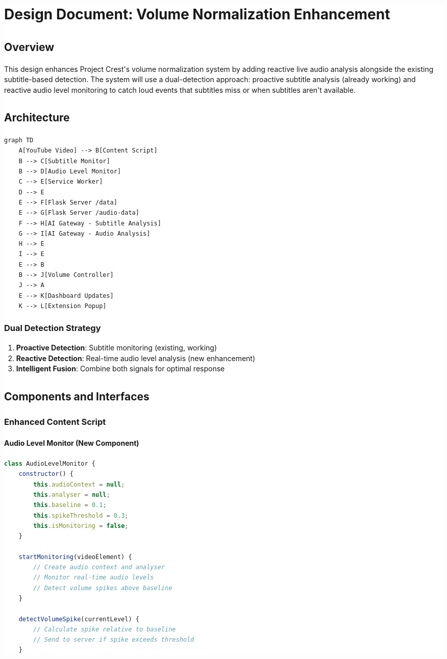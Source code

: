 # Design Document: Volume Normalization Enhancement

## Overview

This design enhances Project Crest's volume normalization system by adding reactive live audio analysis alongside the existing subtitle-based detection. The system will use a dual-detection approach: proactive subtitle analysis (already working) and reactive audio level monitoring to catch loud events that subtitles miss or when subtitles aren't available. 

## Architecture

```mermaid
graph TD
    A[YouTube Video] --> B[Content Script]
    B --> C[Subtitle Monitor]
    B --> D[Audio Level Monitor]
    C --> E[Service Worker]
    D --> E
    E --> F[Flask Server /data]
    E --> G[Flask Server /audio-data]
    F --> H[AI Gateway - Subtitle Analysis]
    G --> I[AI Gateway - Audio Analysis]
    H --> E
    I --> E
    E --> B
    B --> J[Volume Controller]
    J --> A
    E --> K[Dashboard Updates]
    K --> L[Extension Popup]
```

### Dual Detection Strategy
1. **Proactive Detection**: Subtitle monitoring (existing, working)
2. **Reactive Detection**: Real-time audio level analysis (new enhancement)
3. **Intelligent Fusion**: Combine both signals for optimal response

## Components and Interfaces

### Enhanced Content Script

#### Audio Level Monitor (New Component)
```javascript
class AudioLevelMonitor {
    constructor() {
        this.audioContext = null;
        this.analyser = null;
        this.baseline = 0.1;
        this.spikeThreshold = 0.3;
        this.isMonitoring = false;
    }
    
    startMonitoring(videoElement) {
        // Create audio context and analyser
        // Monitor real-time audio levels
        // Detect volume spikes above baseline
    }
    
    detectVolumeSpike(currentLevel) {
        // Calculate spike relative to baseline
        // Send to server if spike exceeds threshold
    }
```